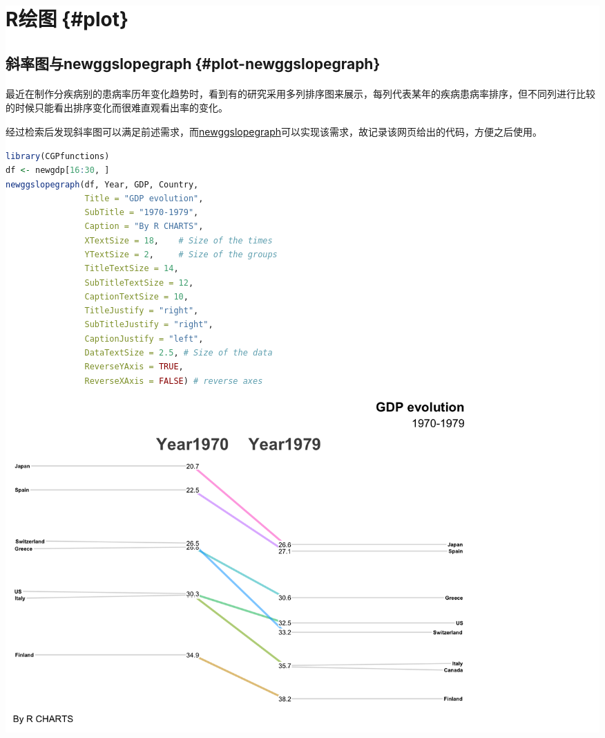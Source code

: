# R绘图 {#plot}



## 斜率图与newggslopegraph {#plot-newggslopegraph}

最近在制作分疾病别的患病率历年变化趋势时，看到有的研究采用多列排序图来展示，每列代表某年的疾病患病率排序，但不同列进行比较的时候只能看出排序变化而很难直观看出率的变化。

经过检索后发现斜率图可以满足前述需求，而[newggslopegraph](https://r-charts.com/evolution/newggslopegraph/)可以实现该需求，故记录该网页给出的代码，方便之后使用。


```r
library(CGPfunctions)
df <- newgdp[16:30, ]
newggslopegraph(df, Year, GDP, Country,
                Title = "GDP evolution",
                SubTitle = "1970-1979",
                Caption = "By R CHARTS",
                XTextSize = 18,    # Size of the times
                YTextSize = 2,     # Size of the groups
                TitleTextSize = 14,
                SubTitleTextSize = 12,
                CaptionTextSize = 10,
                TitleJustify = "right",
                SubTitleJustify = "right",
                CaptionJustify = "left",
                DataTextSize = 2.5, # Size of the data
                ReverseYAxis = TRUE,
                ReverseXAxis = FALSE) # reverse axes
```

<img src="1001-chapter01_files/figure-html/unnamed-chunk-1-1.png" width="672" />
